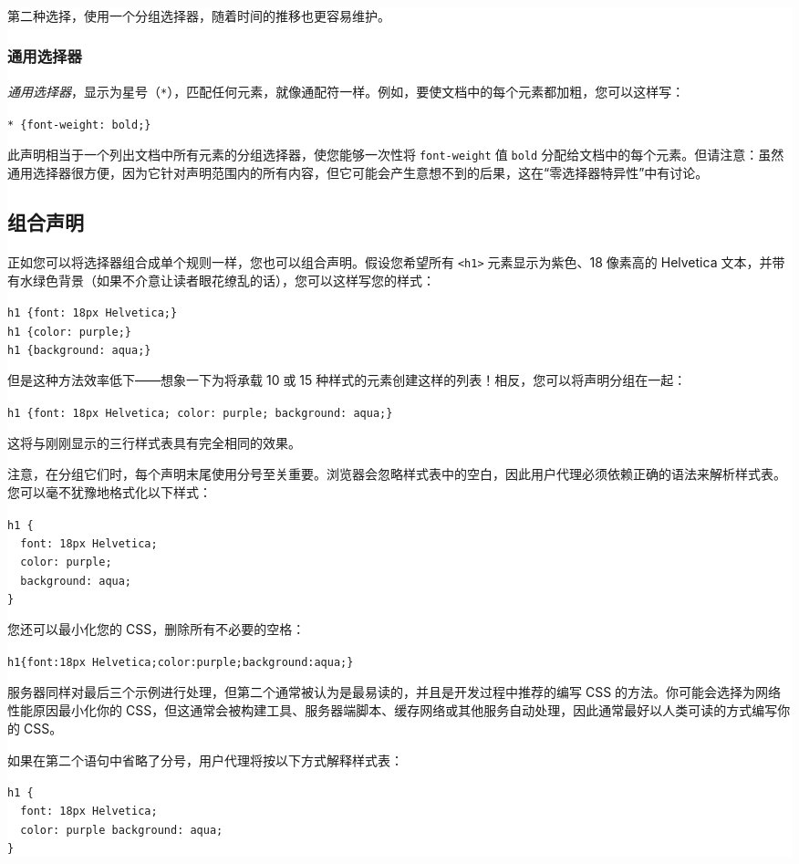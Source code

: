 第二种选择，使用一个分组选择器，随着时间的推移也更容易维护。

### 通用选择器

*通用选择器*，显示为星号（`*`），匹配任何元素，就像通配符一样。例如，要使文档中的每个元素都加粗，您可以这样写：

```
* {font-weight: bold;}
```

此声明相当于一个列出文档中所有元素的分组选择器，使您能够一次性将 `font-weight` 值 `bold` 分配给文档中的每个元素。但请注意：虽然通用选择器很方便，因为它针对声明范围内的所有内容，但它可能会产生意想不到的后果，这在“零选择器特异性”中有讨论。

## 组合声明

正如您可以将选择器组合成单个规则一样，您也可以组合声明。假设您希望所有 `<h1>` 元素显示为紫色、18 像素高的 Helvetica 文本，并带有水绿色背景（如果不介意让读者眼花缭乱的话），您可以这样写您的样式：

```
h1 {font: 18px Helvetica;}
h1 {color: purple;}
h1 {background: aqua;}
```

但是这种方法效率低下——想象一下为将承载 10 或 15 种样式的元素创建这样的列表！相反，您可以将声明分组在一起：

```
h1 {font: 18px Helvetica; color: purple; background: aqua;}
```

这将与刚刚显示的三行样式表具有完全相同的效果。

注意，在分组它们时，每个声明末尾使用分号至关重要。浏览器会忽略样式表中的空白，因此用户代理必须依赖正确的语法来解析样式表。您可以毫不犹豫地格式化以下样式：

```
h1 {
  font: 18px Helvetica;
  color: purple;
  background: aqua;
}
```

您还可以最小化您的 CSS，删除所有不必要的空格：

```
h1{font:18px Helvetica;color:purple;background:aqua;}
```

服务器同样对最后三个示例进行处理，但第二个通常被认为是最易读的，并且是开发过程中推荐的编写 CSS 的方法。你可能会选择为网络性能原因最小化你的 CSS，但这通常会被构建工具、服务器端脚本、缓存网络或其他服务自动处理，因此通常最好以人类可读的方式编写你的 CSS。

如果在第二个语句中省略了分号，用户代理将按以下方式解释样式表：

```
h1 {
  font: 18px Helvetica;
  color: purple background: aqua;
}
```
